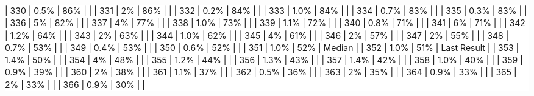 | 330 | 0.5% | 86% |  |
| 331 | 2% | 86% |  |
| 332 | 0.2% | 84% |  |
| 333 | 1.0% | 84% |  |
| 334 | 0.7% | 83% |  |
| 335 | 0.3% | 83% |  |
| 336 | 5% | 82% |  |
| 337 | 4% | 77% |  |
| 338 | 1.0% | 73% |  |
| 339 | 1.1% | 72% |  |
| 340 | 0.8% | 71% |  |
| 341 | 6% | 71% |  |
| 342 | 1.2% | 64% |  |
| 343 | 2% | 63% |  |
| 344 | 1.0% | 62% |  |
| 345 | 4% | 61% |  |
| 346 | 2% | 57% |  |
| 347 | 2% | 55% |  |
| 348 | 0.7% | 53% |  |
| 349 | 0.4% | 53% |  |
| 350 | 0.6% | 52% |  |
| 351 | 1.0% | 52% | Median |
| 352 | 1.0% | 51% | Last Result |
| 353 | 1.4% | 50% |  |
| 354 | 4% | 48% |  |
| 355 | 1.2% | 44% |  |
| 356 | 1.3% | 43% |  |
| 357 | 1.4% | 42% |  |
| 358 | 1.0% | 40% |  |
| 359 | 0.9% | 39% |  |
| 360 | 2% | 38% |  |
| 361 | 1.1% | 37% |  |
| 362 | 0.5% | 36% |  |
| 363 | 2% | 35% |  |
| 364 | 0.9% | 33% |  |
| 365 | 2% | 33% |  |
| 366 | 0.9% | 30% |  |
